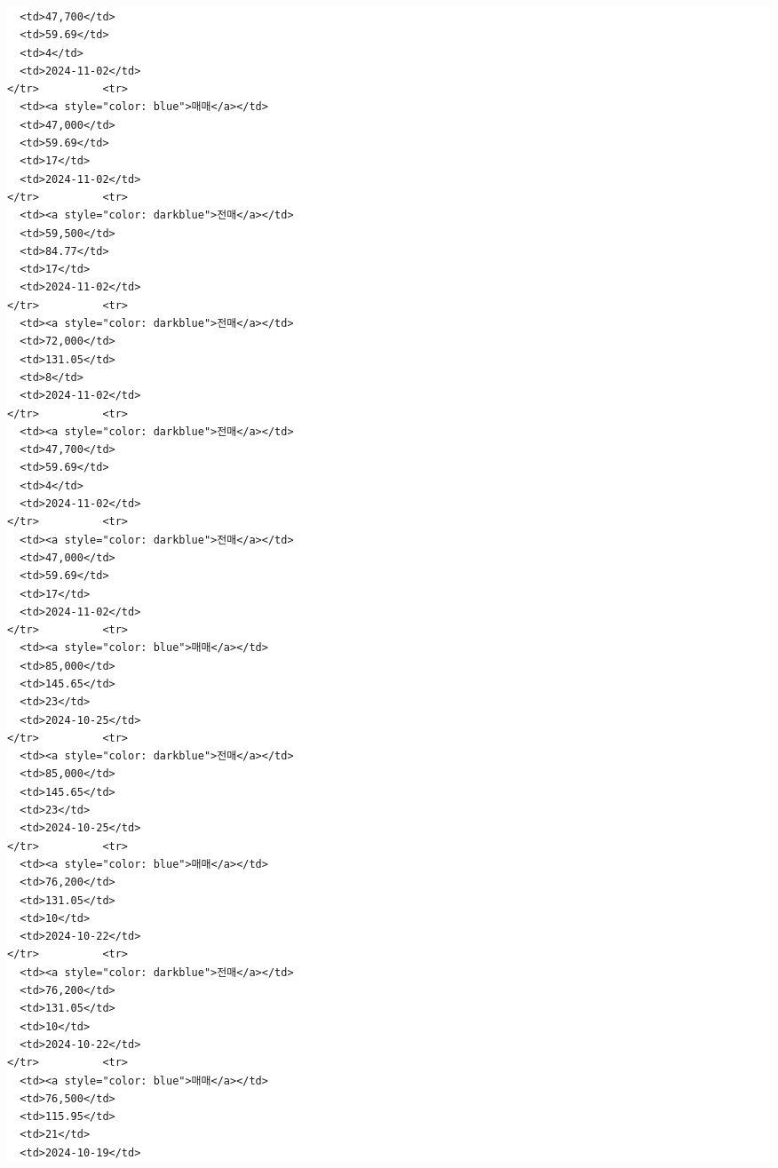      <td>47,700</td>
      <td>59.69</td>
      <td>4</td>
      <td>2024-11-02</td>
    </tr>          <tr>
      <td><a style="color: blue">매매</a></td>
      <td>47,000</td>
      <td>59.69</td>
      <td>17</td>
      <td>2024-11-02</td>
    </tr>          <tr>
      <td><a style="color: darkblue">전매</a></td>
      <td>59,500</td>
      <td>84.77</td>
      <td>17</td>
      <td>2024-11-02</td>
    </tr>          <tr>
      <td><a style="color: darkblue">전매</a></td>
      <td>72,000</td>
      <td>131.05</td>
      <td>8</td>
      <td>2024-11-02</td>
    </tr>          <tr>
      <td><a style="color: darkblue">전매</a></td>
      <td>47,700</td>
      <td>59.69</td>
      <td>4</td>
      <td>2024-11-02</td>
    </tr>          <tr>
      <td><a style="color: darkblue">전매</a></td>
      <td>47,000</td>
      <td>59.69</td>
      <td>17</td>
      <td>2024-11-02</td>
    </tr>          <tr>
      <td><a style="color: blue">매매</a></td>
      <td>85,000</td>
      <td>145.65</td>
      <td>23</td>
      <td>2024-10-25</td>
    </tr>          <tr>
      <td><a style="color: darkblue">전매</a></td>
      <td>85,000</td>
      <td>145.65</td>
      <td>23</td>
      <td>2024-10-25</td>
    </tr>          <tr>
      <td><a style="color: blue">매매</a></td>
      <td>76,200</td>
      <td>131.05</td>
      <td>10</td>
      <td>2024-10-22</td>
    </tr>          <tr>
      <td><a style="color: darkblue">전매</a></td>
      <td>76,200</td>
      <td>131.05</td>
      <td>10</td>
      <td>2024-10-22</td>
    </tr>          <tr>
      <td><a style="color: blue">매매</a></td>
      <td>76,500</td>
      <td>115.95</td>
      <td>21</td>
      <td>2024-10-19</td>